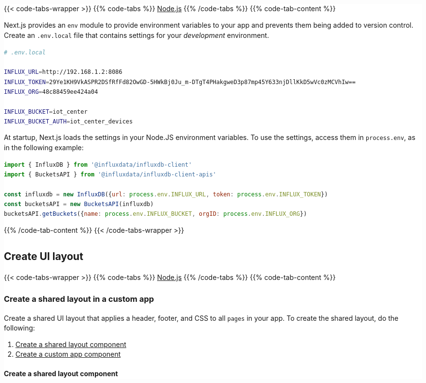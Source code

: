 {{< code-tabs-wrapper >}}
{{% code-tabs %}}
[Node.js](#nodejs)
{{% /code-tabs %}}
{{% code-tab-content %}}

Next.js provides an `env` module to provide environment variables to your app and prevents them being added to version control.
Create an `.env.local` file that contains settings for your _development_ environment.

```sh
# .env.local

INFLUX_URL=http://192.168.1.2:8086
INFLUX_TOKEN=29Ye1KH9VkASPR2DSfRfFd82OwGD-5HWkBj0Ju_m-DTgT4PHakgweD3p87mp45Y633njDllKkD5wVc0zMCVhIw==
INFLUX_ORG=48c88459ee424a04

INFLUX_BUCKET=iot_center
INFLUX_BUCKET_AUTH=iot_center_devices
```

At startup, Next.js loads the settings in your Node.JS environment variables.
To use the settings, access them in `process.env`, as in the following example:

```js
import { InfluxDB } from '@influxdata/influxdb-client'
import { BucketsAPI } from '@influxdata/influxdb-client-apis'

const influxdb = new InfluxDB({url: process.env.INFLUX_URL, token: process.env.INFLUX_TOKEN})
const bucketsAPI = new BucketsAPI(influxdb)
bucketsAPI.getBuckets({name: process.env.INFLUX_BUCKET, orgID: process.env.INFLUX_ORG})
```

{{% /code-tab-content %}}
{{< /code-tabs-wrapper >}}

## Create UI layout

{{< code-tabs-wrapper >}}
{{% code-tabs %}}
[Node.js](#nodejs)
{{% /code-tabs %}}
{{% code-tab-content %}}

### Create a shared layout in a custom app

Create a shared UI layout that applies a header, footer, and CSS to all `pages` in your app.
To create the shared layout, do the following:

1. [Create a shared layout component](#create-a-shared-layout-component)
2. [Create a custom app component](#create-a-custom-app-component)

#### Create a shared layout component
